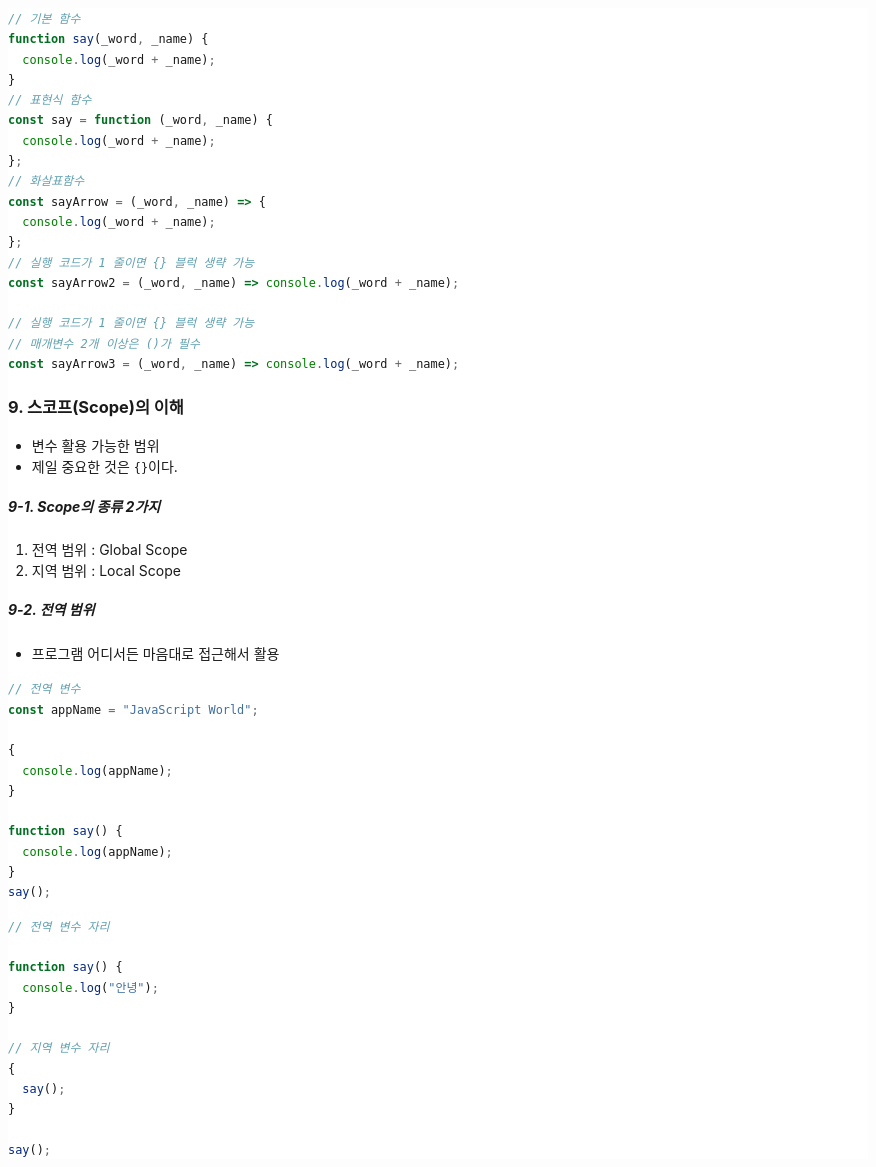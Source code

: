 ```js
// 기본 함수
function say(_word, _name) {
  console.log(_word + _name);
}
// 표현식 함수
const say = function (_word, _name) {
  console.log(_word + _name);
};
// 화살표함수
const sayArrow = (_word, _name) => {
  console.log(_word + _name);
};
// 실행 코드가 1 줄이면 {} 블럭 생략 가능
const sayArrow2 = (_word, _name) => console.log(_word + _name);

// 실행 코드가 1 줄이면 {} 블럭 생략 가능
// 매개변수 2개 이상은 ()가 필수
const sayArrow3 = (_word, _name) => console.log(_word + _name);
```

### 9. 스코프(Scope)의 이해

- 변수 활용 가능한 범위
- 제일 중요한 것은 `{}`이다.

##### 9-1. Scope의 종류 2가지

1. 전역 범위 : Global Scope
2. 지역 범위 : Local Scope

##### 9-2. 전역 범위

- 프로그램 어디서든 마음대로 접근해서 활용

```js
// 전역 변수
const appName = "JavaScript World";

{
  console.log(appName);
}

function say() {
  console.log(appName);
}
say();
```

```js
// 전역 변수 자리

function say() {
  console.log("안녕");
}

// 지역 변수 자리
{
  say();
}

say();
```
